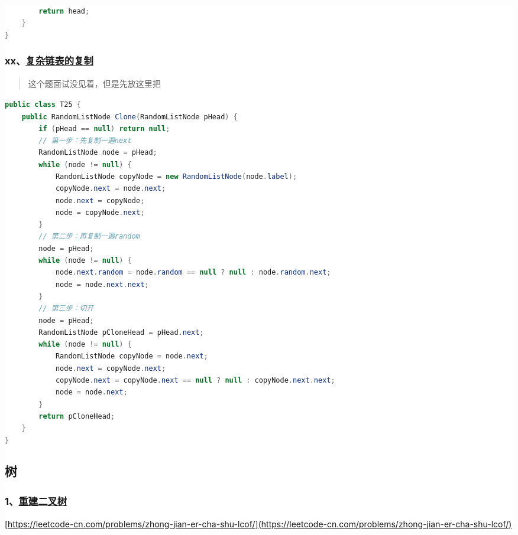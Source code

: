 ```java
        return head;
    }
}
```

### xx、[复杂链表的复制](https://www.nowcoder.com/practice/f836b2c43afc4b35ad6adc41ec941dba?tpId=13&tqId=11178&tPage=2&rp=1&ru=%2Fta%2Fcoding-interviews&qru=%2Fta%2Fcoding-interviews%2Fquestion-ranking)

> 这个题面试没见着，但是先放这里把

```java
public class T25 {
    public RandomListNode Clone(RandomListNode pHead) {
        if (pHead == null) return null;
        // 第一步：先复制一遍next
        RandomListNode node = pHead;
        while (node != null) {
            RandomListNode copyNode = new RandomListNode(node.label);
            copyNode.next = node.next;
            node.next = copyNode;
            node = copyNode.next;
        }
        // 第二步：再复制一遍random
        node = pHead;
        while (node != null) {
            node.next.random = node.random == null ? null : node.random.next;
            node = node.next.next;
        }
        // 第三步：切开
        node = pHead;
        RandomListNode pCloneHead = pHead.next;
        while (node != null) {
            RandomListNode copyNode = node.next;
            node.next = copyNode.next;
            copyNode.next = copyNode.next == null ? null : copyNode.next.next;
            node = node.next;
        }
        return pCloneHead;
    }
}
```

## 树
### 1、[重建二叉树](https://www.nowcoder.com/practice/8a19cbe657394eeaac2f6ea9b0f6fcf6?tpId=13&tqId=11157&tPage=1&rp=1&ru=%2Fta%2Fcoding-interviews&qru=%2Fta%2Fcoding-interviews%2Fquestion-ranking)

[https://leetcode-cn.com/problems/zhong-jian-er-cha-shu-lcof/](https://leetcode-cn.com/problems/zhong-jian-er-cha-shu-lcof/)
